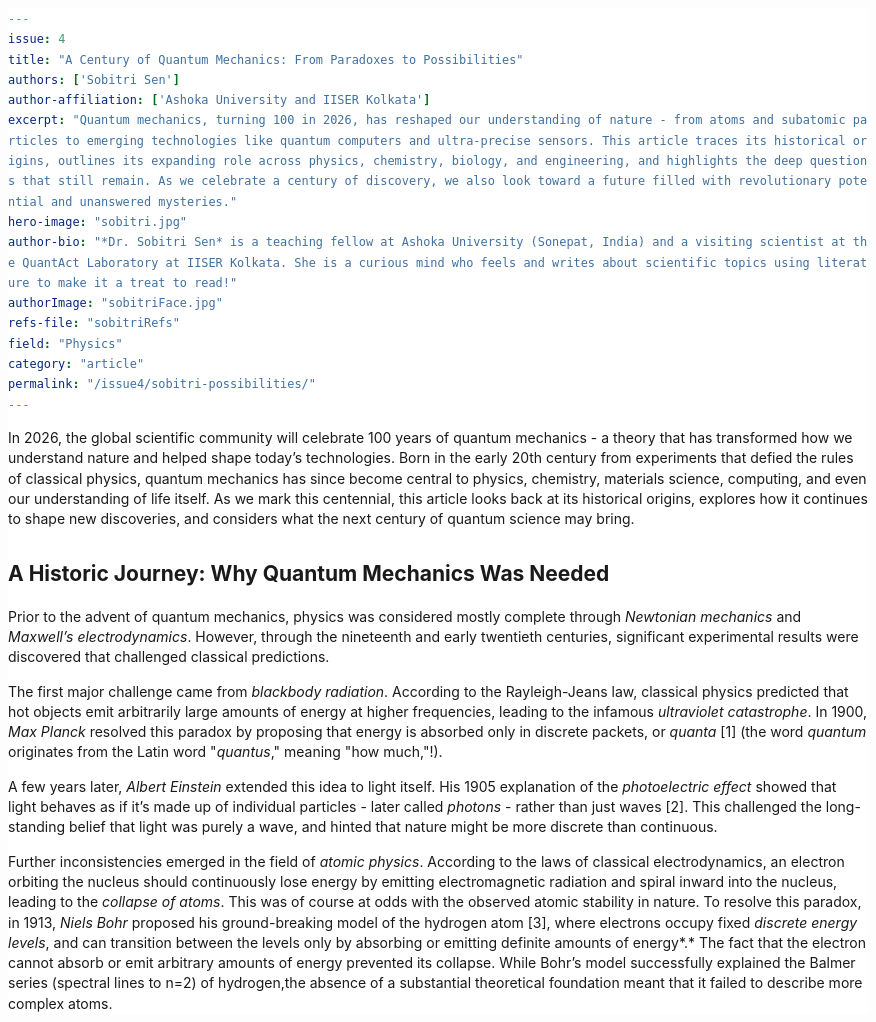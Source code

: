 ```yaml
---
issue: 4
title: "A Century of Quantum Mechanics: From Paradoxes to Possibilities"
authors: ['Sobitri Sen']
author-affiliation: ['Ashoka University and IISER Kolkata']
excerpt: "Quantum mechanics, turning 100 in 2026, has reshaped our understanding of nature - from atoms and subatomic particles to emerging technologies like quantum computers and ultra-precise sensors. This article traces its historical origins, outlines its expanding role across physics, chemistry, biology, and engineering, and highlights the deep questions that still remain. As we celebrate a century of discovery, we also look toward a future filled with revolutionary potential and unanswered mysteries."
hero-image: "sobitri.jpg"
author-bio: "*Dr. Sobitri Sen* is a teaching fellow at Ashoka University (Sonepat, India) and a visiting scientist at the QuantAct Laboratory at IISER Kolkata. She is a curious mind who feels and writes about scientific topics using literature to make it a treat to read!"
authorImage: "sobitriFace.jpg"
refs-file: "sobitriRefs"
field: "Physics"
category: "article"
permalink: "/issue4/sobitri-possibilities/"
---
```


In 2026, the global scientific community will celebrate 100 years of quantum mechanics - a theory that has transformed how we understand nature and helped shape today’s technologies. Born in the early 20th century from experiments that defied the rules of classical physics, quantum mechanics has since become central to physics, chemistry, materials science, computing, and even our understanding of life itself. As we mark this centennial, this article looks back at its historical origins, explores how it continues to shape new discoveries, and considers what the next century of quantum science may bring.


## A Historic Journey: Why Quantum Mechanics Was Needed

Prior to the advent of quantum mechanics, physics was considered mostly complete through *Newtonian mechanics* and *Maxwell’s electrodynamics*. However, through the nineteenth and early twentieth centuries, significant experimental results were discovered that challenged classical predictions.

The first major challenge came from *blackbody radiation*. According to the Rayleigh-Jeans law, classical physics predicted that hot objects emit arbitrarily large amounts of energy at higher frequencies, leading to the infamous *ultraviolet catastrophe*. In 1900, *Max Planck* resolved this paradox by proposing that energy is absorbed only in discrete packets, or *quanta* \[1\] (the word *quantum* originates from the Latin word "*quantus*," meaning "how much,"\!).

A few years later, *Albert Einstein* extended this idea to light itself. His 1905 explanation of the *photoelectric effect* showed that light behaves as if it’s made up of individual particles - later called *photons* - rather than just waves \[2\]. This challenged the long-standing belief that light was purely a wave, and hinted that nature might be more discrete than continuous.

Further inconsistencies emerged in the field of *atomic physics*. According to the laws of classical electrodynamics, an electron orbiting the nucleus should continuously lose energy by emitting electromagnetic radiation and spiral inward into the nucleus, leading to the *collapse of atoms*. This was of course at odds with the observed atomic stability in nature. To resolve this paradox, in 1913, *Niels Bohr* proposed his ground-breaking model of the hydrogen atom \[3\], where electrons occupy fixed *discrete energy levels*, and can transition between the levels only by absorbing or emitting definite amounts of  energy*.* The fact that the electron cannot absorb or emit arbitrary amounts of energy prevented its collapse. While Bohr’s model successfully explained the Balmer series (spectral lines to n=2) of hydrogen,the absence of a substantial theoretical foundation meant that it failed to describe more complex atoms.
